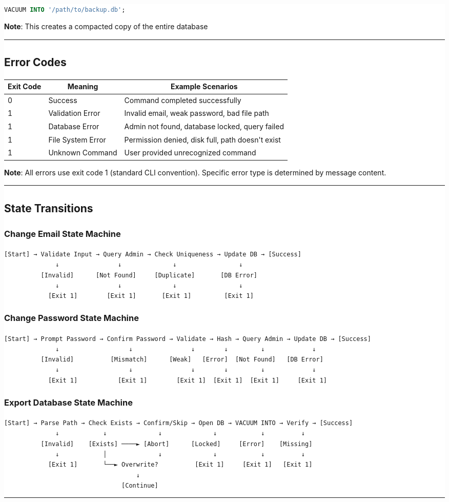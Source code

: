 ```sql
VACUUM INTO '/path/to/backup.db';
```

**Note**: This creates a compacted copy of the entire database

---

## Error Codes

| Exit Code | Meaning | Example Scenarios |
|-----------|---------|-------------------|
| 0 | Success | Command completed successfully |
| 1 | Validation Error | Invalid email, weak password, bad file path |
| 1 | Database Error | Admin not found, database locked, query failed |
| 1 | File System Error | Permission denied, disk full, path doesn't exist |
| 1 | Unknown Command | User provided unrecognized command |

**Note**: All errors use exit code 1 (standard CLI convention). Specific error type is determined by message content.

---

## State Transitions

### Change Email State Machine

```
[Start] → Validate Input → Query Admin → Check Uniqueness → Update DB → [Success]
              ↓                ↓              ↓                 ↓
          [Invalid]      [Not Found]     [Duplicate]       [DB Error]
              ↓                ↓              ↓                 ↓
            [Exit 1]        [Exit 1]       [Exit 1]         [Exit 1]
```

### Change Password State Machine

```
[Start] → Prompt Password → Confirm Password → Validate → Hash → Query Admin → Update DB → [Success]
              ↓                   ↓                ↓        ↓         ↓             ↓
          [Invalid]          [Mismatch]      [Weak]   [Error]  [Not Found]   [DB Error]
              ↓                   ↓                ↓        ↓         ↓             ↓
            [Exit 1]           [Exit 1]        [Exit 1]  [Exit 1]  [Exit 1]     [Exit 1]
```

### Export Database State Machine

```
[Start] → Parse Path → Check Exists → Confirm/Skip → Open DB → VACUUM INTO → Verify → [Success]
              ↓            ↓              ↓              ↓            ↓          ↓
          [Invalid]    [Exists] ────► [Abort]      [Locked]     [Error]    [Missing]
              ↓            │              ↓              ↓            ↓          ↓
            [Exit 1]       └──► Overwrite?          [Exit 1]     [Exit 1]   [Exit 1]
                                    ↓
                                [Continue]
```

---